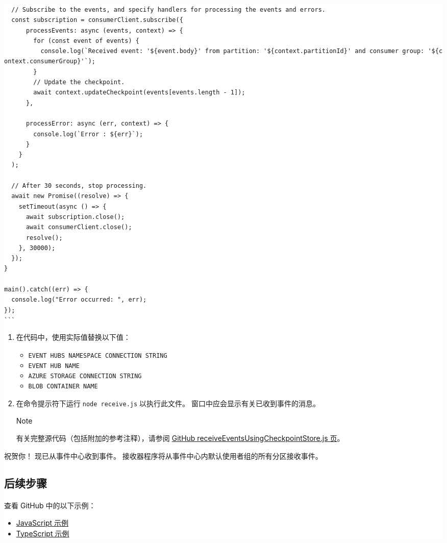       // Subscribe to the events, and specify handlers for processing the events and errors.
      const subscription = consumerClient.subscribe({
          processEvents: async (events, context) => {
            for (const event of events) {
              console.log(`Received event: '${event.body}' from partition: '${context.partitionId}' and consumer group: '${context.consumerGroup}'`);
            }
            // Update the checkpoint.
            await context.updateCheckpoint(events[events.length - 1]);
          },

          processError: async (err, context) => {
            console.log(`Error : ${err}`);
          }
        }
      );

      // After 30 seconds, stop processing.
      await new Promise((resolve) => {
        setTimeout(async () => {
          await subscription.close();
          await consumerClient.close();
          resolve();
        }, 30000);
      });
    }

    main().catch((err) => {
      console.log("Error occurred: ", err);
    });    
    ```
1. 在代码中，使用实际值替换以下值：
    - `EVENT HUBS NAMESPACE CONNECTION STRING`
    - `EVENT HUB NAME`
    - `AZURE STORAGE CONNECTION STRING`
    - `BLOB CONTAINER NAME`
1. 在命令提示符下运行 `node receive.js` 以执行此文件。 窗口中应会显示有关已收到事件的消息。

    > [!NOTE]
    > 有关完整源代码（包括附加的参考注释），请参阅 [GitHub receiveEventsUsingCheckpointStore.js 页](https://github.com/Azure/azure-sdk-for-js/blob/master/sdk/eventhub/eventhubs-checkpointstore-blob/samples/javascript/receiveEventsUsingCheckpointStore.js)。

祝贺你！ 现已从事件中心收到事件。 接收器程序将从事件中心内默认使用者组的所有分区接收事件。

## <a name="next-steps"></a>后续步骤
查看 GitHub 中的以下示例：

- [JavaScript 示例](https://github.com/Azure/azure-sdk-for-js/tree/master/sdk/eventhub/event-hubs/samples/javascript)
- [TypeScript 示例](https://github.com/Azure/azure-sdk-for-js/tree/master/sdk/eventhub/event-hubs/samples/typescript)
